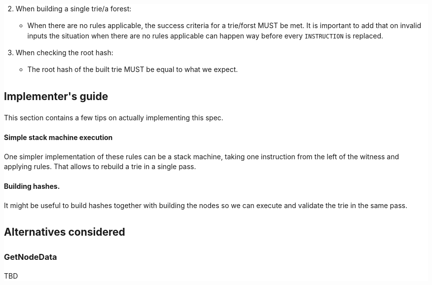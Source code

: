 2. When building a single trie/a forest:
    - When there are no rules applicable, the success criteria for a trie/forst MUST be met. It
        is important to add that on invalid inputs the situation when there are
        no rules applicable can happen way before every `INSTRUCTION` is
        replaced.


3. When checking the root hash:
    - The root hash of the built trie MUST be equal to what we expect.


## Implementer's guide

This section contains a few tips on actually implementing this spec.

#### Simple stack machine execution

One simpler implementation of these rules can be a stack machine, taking one
instruction from the left of the witness and applying rules. That allows to
rebuild a trie in a single pass.


#### Building hashes.

It might be useful to build hashes together with building the nodes so we can
execute and validate the trie in the same pass.


## Alternatives considered

### GetNodeData

TBD
